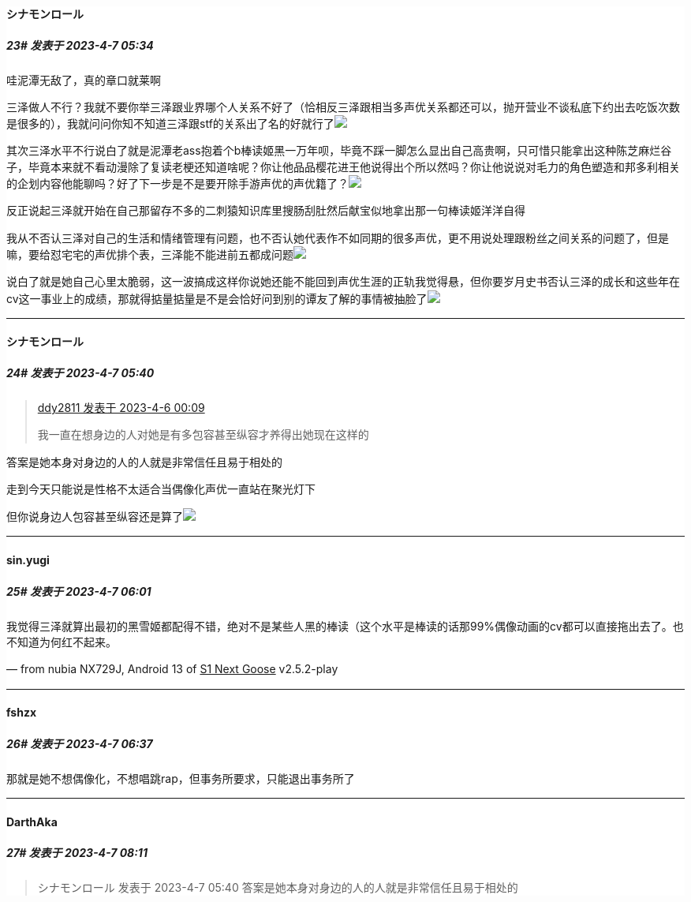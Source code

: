 ####  シナモンロール  
##### 23#       发表于 2023-4-7 05:34

哇泥潭无敌了，真的章口就莱啊

三泽做人不行？我就不要你举三泽跟业界哪个人关系不好了（恰相反三泽跟相当多声优关系都还可以，抛开营业不谈私底下约出去吃饭次数是很多的），我就问问你知不知道三泽跟stf的关系出了名的好就行了<img src="https://static.saraba1st.com/image/smiley/face2017/049.png" referrerpolicy="no-referrer">

其次三泽水平不行说白了就是泥潭老ass抱着个b棒读姬黑一万年呗，毕竟不踩一脚怎么显出自己高贵啊，只可惜只能拿出这种陈芝麻烂谷子，毕竟本来就不看动漫除了复读老梗还知道啥呢？你让他品品樱花进王他说得出个所以然吗？你让他说说对毛力的角色塑造和邦多利相关的企划内容他能聊吗？好了下一步是不是要开除手游声优的声优籍了？<img src="https://static.saraba1st.com/image/smiley/face2017/048.png" referrerpolicy="no-referrer">

反正说起三泽就开始在自己那留存不多的二刺猿知识库里搜肠刮肚然后献宝似地拿出那一句棒读姬洋洋自得

我从不否认三泽对自己的生活和情绪管理有问题，也不否认她代表作不如同期的很多声优，更不用说处理跟粉丝之间关系的问题了，但是嘛，要给怼宅宅的声优排个表，三泽能不能进前五都成问题<img src="https://static.saraba1st.com/image/smiley/face2017/037.png" referrerpolicy="no-referrer">

说白了就是她自己心里太脆弱，这一波搞成这样你说她还能不能回到声优生涯的正轨我觉得悬，但你要岁月史书否认三泽的成长和这些年在cv这一事业上的成绩，那就得掂量掂量是不是会恰好问到别的谭友了解的事情被抽脸了<img src="https://static.saraba1st.com/image/smiley/face2017/037.png" referrerpolicy="no-referrer">

*****

####  シナモンロール  
##### 24#       发表于 2023-4-7 05:40

<blockquote><a href="httphttps://bbs.saraba1st.com/2b/forum.php?mod=redirect&amp;goto=findpost&amp;pid=60347235&amp;ptid=2127377" target="_blank">ddy2811 发表于 2023-4-6 00:09</a>

我一直在想身边的人对她是有多包容甚至纵容才养得出她现在这样的</blockquote>
答案是她本身对身边的人的人就是非常信任且易于相处的

走到今天只能说是性格不太适合当偶像化声优一直站在聚光灯下

但你说身边人包容甚至纵容还是算了<img src="https://static.saraba1st.com/image/smiley/face2017/037.png" referrerpolicy="no-referrer">

*****

####  sin.yugi  
##### 25#       发表于 2023-4-7 06:01

我觉得三泽就算出最初的黑雪姬都配得不错，绝对不是某些人黑的棒读（这个水平是棒读的话那99%偶像动画的cv都可以直接拖出去了。也不知道为何红不起来。

— from nubia NX729J, Android 13 of [S1 Next Goose](https://pan.baidu.com/s/1mi43uRm) v2.5.2-play

*****

####  fshzx  
##### 26#       发表于 2023-4-7 06:37

那就是她不想偶像化，不想唱跳rap，但事务所要求，只能退出事务所了

*****

####  DarthAka  
##### 27#       发表于 2023-4-7 08:11

<blockquote>シナモンロール 发表于 2023-4-7 05:40
答案是她本身对身边的人的人就是非常信任且易于相处的
